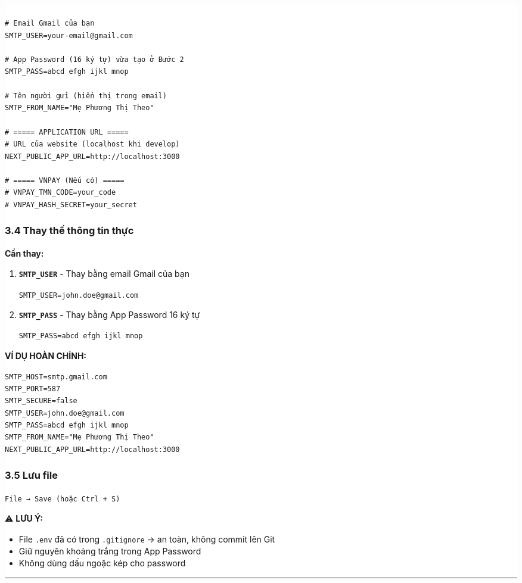 ```env

# Email Gmail của bạn
SMTP_USER=your-email@gmail.com

# App Password (16 ký tự) vừa tạo ở Bước 2
SMTP_PASS=abcd efgh ijkl mnop

# Tên người gửi (hiển thị trong email)
SMTP_FROM_NAME="Mẹ Phương Thị Theo"

# ===== APPLICATION URL =====
# URL của website (localhost khi develop)
NEXT_PUBLIC_APP_URL=http://localhost:3000

# ===== VNPAY (Nếu có) =====
# VNPAY_TMN_CODE=your_code
# VNPAY_HASH_SECRET=your_secret
```

### 3.4 Thay thế thông tin thực

**Cần thay:**

1. **`SMTP_USER`** - Thay bằng email Gmail của bạn
   ```env
   SMTP_USER=john.doe@gmail.com
   ```

2. **`SMTP_PASS`** - Thay bằng App Password 16 ký tự
   ```env
   SMTP_PASS=abcd efgh ijkl mnop
   ```

**VÍ DỤ HOÀN CHỈNH:**

```env
SMTP_HOST=smtp.gmail.com
SMTP_PORT=587
SMTP_SECURE=false
SMTP_USER=john.doe@gmail.com
SMTP_PASS=abcd efgh ijkl mnop
SMTP_FROM_NAME="Mẹ Phương Thị Theo"
NEXT_PUBLIC_APP_URL=http://localhost:3000
```

### 3.5 Lưu file

```
File → Save (hoặc Ctrl + S)
```

⚠️ **LƯU Ý:**
- File `.env` đã có trong `.gitignore` → an toàn, không commit lên Git
- Giữ nguyên khoảng trắng trong App Password
- Không dùng dấu ngoặc kép cho password

---
